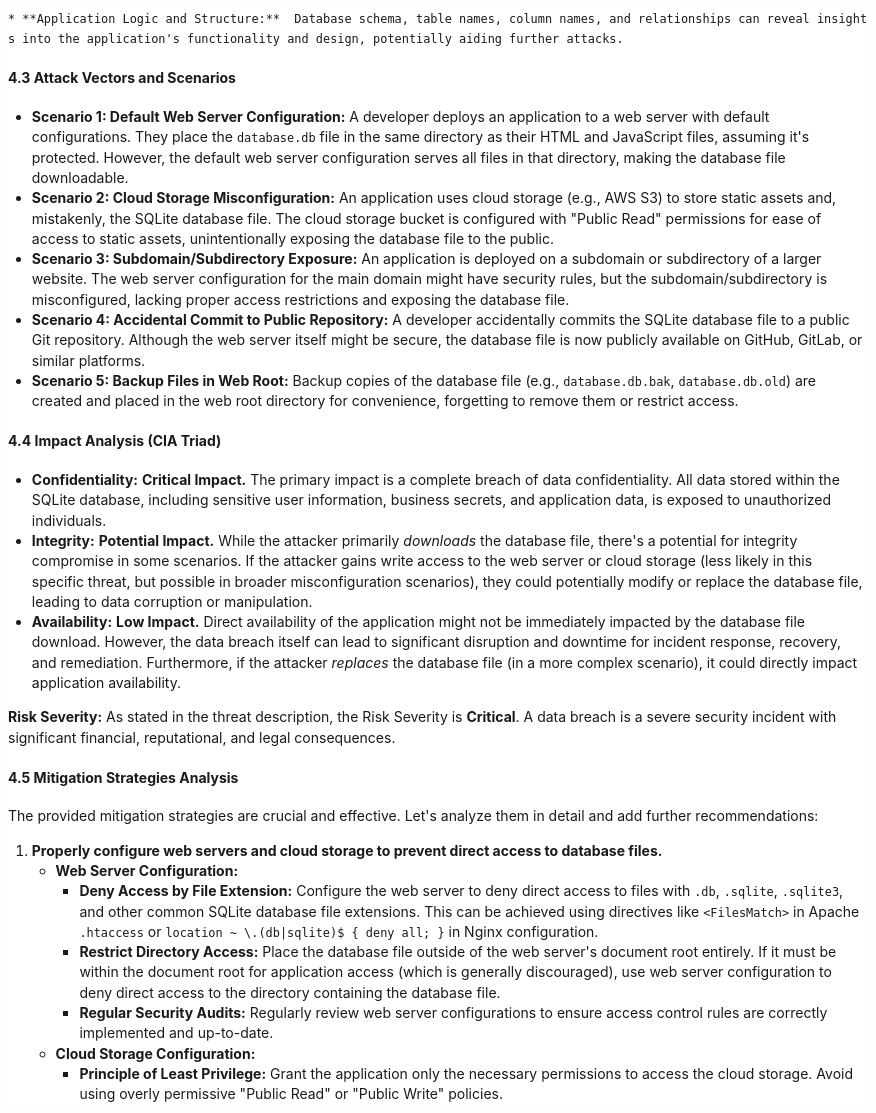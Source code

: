     * **Application Logic and Structure:**  Database schema, table names, column names, and relationships can reveal insights into the application's functionality and design, potentially aiding further attacks.

#### 4.3 Attack Vectors and Scenarios

* **Scenario 1: Default Web Server Configuration:** A developer deploys an application to a web server with default configurations. They place the `database.db` file in the same directory as their HTML and JavaScript files, assuming it's protected. However, the default web server configuration serves all files in that directory, making the database file downloadable.
* **Scenario 2: Cloud Storage Misconfiguration:** An application uses cloud storage (e.g., AWS S3) to store static assets and, mistakenly, the SQLite database file. The cloud storage bucket is configured with "Public Read" permissions for ease of access to static assets, unintentionally exposing the database file to the public.
* **Scenario 3: Subdomain/Subdirectory Exposure:** An application is deployed on a subdomain or subdirectory of a larger website. The web server configuration for the main domain might have security rules, but the subdomain/subdirectory is misconfigured, lacking proper access restrictions and exposing the database file.
* **Scenario 4: Accidental Commit to Public Repository:** A developer accidentally commits the SQLite database file to a public Git repository. Although the web server itself might be secure, the database file is now publicly available on GitHub, GitLab, or similar platforms.
* **Scenario 5: Backup Files in Web Root:**  Backup copies of the database file (e.g., `database.db.bak`, `database.db.old`) are created and placed in the web root directory for convenience, forgetting to remove them or restrict access.

#### 4.4 Impact Analysis (CIA Triad)

* **Confidentiality:** **Critical Impact.** The primary impact is a complete breach of data confidentiality. All data stored within the SQLite database, including sensitive user information, business secrets, and application data, is exposed to unauthorized individuals.
* **Integrity:** **Potential Impact.** While the attacker primarily *downloads* the database file, there's a potential for integrity compromise in some scenarios. If the attacker gains write access to the web server or cloud storage (less likely in this specific threat, but possible in broader misconfiguration scenarios), they could potentially modify or replace the database file, leading to data corruption or manipulation.
* **Availability:** **Low Impact.**  Direct availability of the application might not be immediately impacted by the database file download. However, the data breach itself can lead to significant disruption and downtime for incident response, recovery, and remediation.  Furthermore, if the attacker *replaces* the database file (in a more complex scenario), it could directly impact application availability.

**Risk Severity:** As stated in the threat description, the Risk Severity is **Critical**.  A data breach is a severe security incident with significant financial, reputational, and legal consequences.

#### 4.5 Mitigation Strategies Analysis

The provided mitigation strategies are crucial and effective. Let's analyze them in detail and add further recommendations:

1. **Properly configure web servers and cloud storage to prevent direct access to database files.**
    * **Web Server Configuration:**
        * **Deny Access by File Extension:** Configure the web server to deny direct access to files with `.db`, `.sqlite`, `.sqlite3`, and other common SQLite database file extensions. This can be achieved using directives like `<FilesMatch>` in Apache `.htaccess` or `location ~ \.(db|sqlite)$ { deny all; }` in Nginx configuration.
        * **Restrict Directory Access:**  Place the database file outside of the web server's document root entirely. If it must be within the document root for application access (which is generally discouraged), use web server configuration to deny direct access to the directory containing the database file.
        * **Regular Security Audits:** Regularly review web server configurations to ensure access control rules are correctly implemented and up-to-date.
    * **Cloud Storage Configuration:**
        * **Principle of Least Privilege:**  Grant the application only the necessary permissions to access the cloud storage. Avoid using overly permissive "Public Read" or "Public Write" policies.